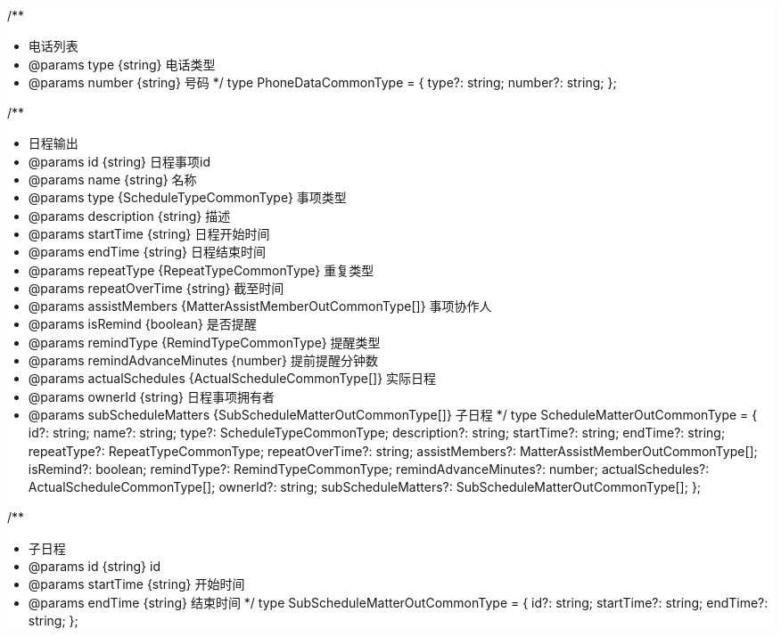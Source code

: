 /**
 * 电话列表
 * @params type {string} 电话类型
 * @params number {string} 号码
 */
type PhoneDataCommonType = {
    type?: string;
    number?: string;
};

/**
 * 日程输出
 * @params id {string} 日程事项id
 * @params name {string} 名称
 * @params type {ScheduleTypeCommonType} 事项类型
 * @params description {string} 描述
 * @params startTime {string} 日程开始时间
 * @params endTime {string} 日程结束时间
 * @params repeatType {RepeatTypeCommonType} 重复类型
 * @params repeatOverTime {string} 截至时间
 * @params assistMembers {MatterAssistMemberOutCommonType[]} 事项协作人
 * @params isRemind {boolean} 是否提醒
 * @params remindType {RemindTypeCommonType} 提醒类型
 * @params remindAdvanceMinutes {number} 提前提醒分钟数
 * @params actualSchedules {ActualScheduleCommonType[]} 实际日程
 * @params ownerId {string} 日程事项拥有者
 * @params subScheduleMatters {SubScheduleMatterOutCommonType[]} 子日程
 */
type ScheduleMatterOutCommonType = {
    id?: string;
    name?: string;
    type?: ScheduleTypeCommonType;
    description?: string;
    startTime?: string;
    endTime?: string;
    repeatType?: RepeatTypeCommonType;
    repeatOverTime?: string;
    assistMembers?: MatterAssistMemberOutCommonType[];
    isRemind?: boolean;
    remindType?: RemindTypeCommonType;
    remindAdvanceMinutes?: number;
    actualSchedules?: ActualScheduleCommonType[];
    ownerId?: string;
    subScheduleMatters?: SubScheduleMatterOutCommonType[];
};

/**
 * 子日程
 * @params id {string} id
 * @params startTime {string} 开始时间
 * @params endTime {string} 结束时间
 */
type SubScheduleMatterOutCommonType = {
    id?: string;
    startTime?: string;
    endTime?: string;
};
